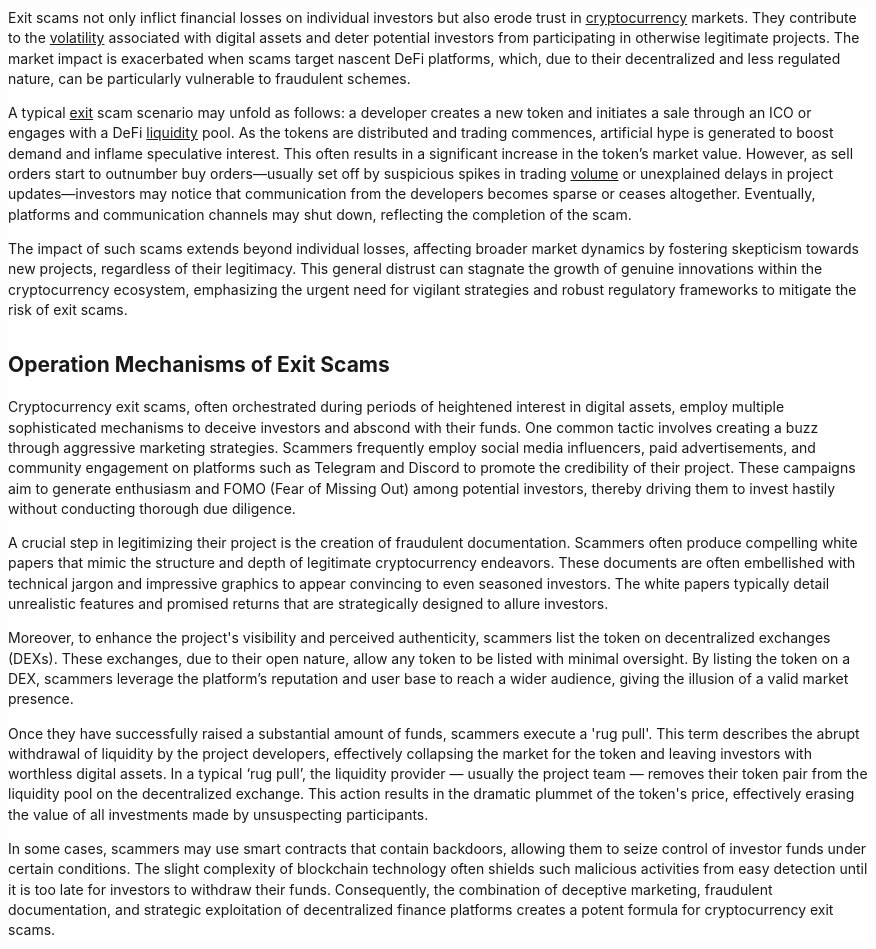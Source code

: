 Exit scams not only inflict financial losses on individual investors but also erode trust in [cryptocurrency](/wiki/cryptocurrency) markets. They contribute to the [volatility](/wiki/volatility-trading-strategies) associated with digital assets and deter potential investors from participating in otherwise legitimate projects. The market impact is exacerbated when scams target nascent DeFi platforms, which, due to their decentralized and less regulated nature, can be particularly vulnerable to fraudulent schemes.

A typical [exit](/wiki/exit-strategy) scam scenario may unfold as follows: a developer creates a new token and initiates a sale through an ICO or engages with a DeFi [liquidity](/wiki/liquidity-risk-premium) pool. As the tokens are distributed and trading commences, artificial hype is generated to boost demand and inflame speculative interest. This often results in a significant increase in the token’s market value. However, as sell orders start to outnumber buy orders—usually set off by suspicious spikes in trading [volume](/wiki/volume-trading-strategy) or unexplained delays in project updates—investors may notice that communication from the developers becomes sparse or ceases altogether. Eventually, platforms and communication channels may shut down, reflecting the completion of the scam.

The impact of such scams extends beyond individual losses, affecting broader market dynamics by fostering skepticism towards new projects, regardless of their legitimacy. This general distrust can stagnate the growth of genuine innovations within the cryptocurrency ecosystem, emphasizing the urgent need for vigilant strategies and robust regulatory frameworks to mitigate the risk of exit scams.

## Operation Mechanisms of Exit Scams

Cryptocurrency exit scams, often orchestrated during periods of heightened interest in digital assets, employ multiple sophisticated mechanisms to deceive investors and abscond with their funds. One common tactic involves creating a buzz through aggressive marketing strategies. Scammers frequently employ social media influencers, paid advertisements, and community engagement on platforms such as Telegram and Discord to promote the credibility of their project. These campaigns aim to generate enthusiasm and FOMO (Fear of Missing Out) among potential investors, thereby driving them to invest hastily without conducting thorough due diligence.

A crucial step in legitimizing their project is the creation of fraudulent documentation. Scammers often produce compelling white papers that mimic the structure and depth of legitimate cryptocurrency endeavors. These documents are often embellished with technical jargon and impressive graphics to appear convincing to even seasoned investors. The white papers typically detail unrealistic features and promised returns that are strategically designed to allure investors.

Moreover, to enhance the project's visibility and perceived authenticity, scammers list the token on decentralized exchanges (DEXs). These exchanges, due to their open nature, allow any token to be listed with minimal oversight. By listing the token on a DEX, scammers leverage the platform’s reputation and user base to reach a wider audience, giving the illusion of a valid market presence.

Once they have successfully raised a substantial amount of funds, scammers execute a 'rug pull'. This term describes the abrupt withdrawal of liquidity by the project developers, effectively collapsing the market for the token and leaving investors with worthless digital assets. In a typical ‘rug pull’, the liquidity provider — usually the project team — removes their token pair from the liquidity pool on the decentralized exchange. This action results in the dramatic plummet of the token's price, effectively erasing the value of all investments made by unsuspecting participants.

In some cases, scammers may use smart contracts that contain backdoors, allowing them to seize control of investor funds under certain conditions. The slight complexity of blockchain technology often shields such malicious activities from easy detection until it is too late for investors to withdraw their funds. Consequently, the combination of deceptive marketing, fraudulent documentation, and strategic exploitation of decentralized finance platforms creates a potent formula for cryptocurrency exit scams.
